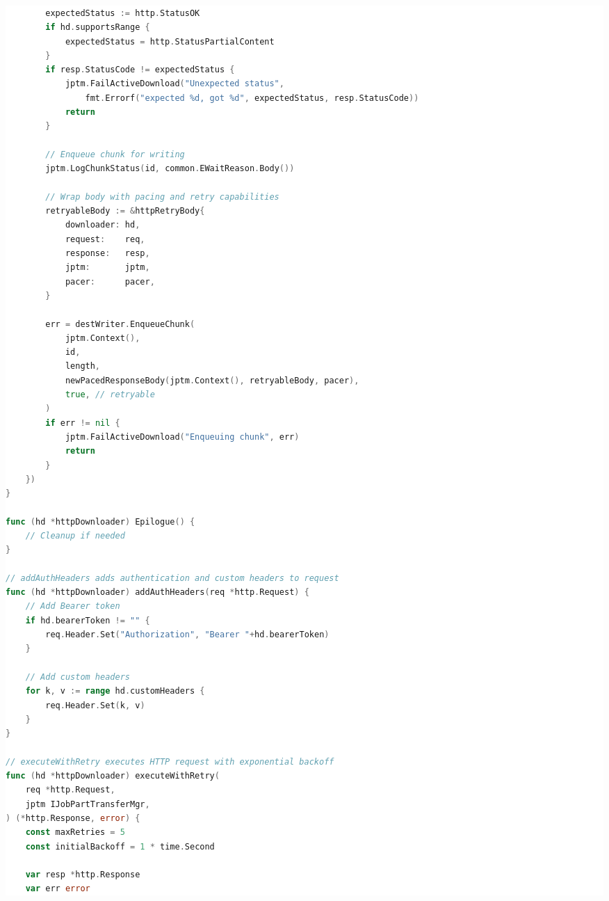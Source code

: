 ```go
        expectedStatus := http.StatusOK
        if hd.supportsRange {
            expectedStatus = http.StatusPartialContent
        }
        if resp.StatusCode != expectedStatus {
            jptm.FailActiveDownload("Unexpected status",
                fmt.Errorf("expected %d, got %d", expectedStatus, resp.StatusCode))
            return
        }

        // Enqueue chunk for writing
        jptm.LogChunkStatus(id, common.EWaitReason.Body())

        // Wrap body with pacing and retry capabilities
        retryableBody := &httpRetryBody{
            downloader: hd,
            request:    req,
            response:   resp,
            jptm:       jptm,
            pacer:      pacer,
        }

        err = destWriter.EnqueueChunk(
            jptm.Context(),
            id,
            length,
            newPacedResponseBody(jptm.Context(), retryableBody, pacer),
            true, // retryable
        )
        if err != nil {
            jptm.FailActiveDownload("Enqueuing chunk", err)
            return
        }
    })
}

func (hd *httpDownloader) Epilogue() {
    // Cleanup if needed
}

// addAuthHeaders adds authentication and custom headers to request
func (hd *httpDownloader) addAuthHeaders(req *http.Request) {
    // Add Bearer token
    if hd.bearerToken != "" {
        req.Header.Set("Authorization", "Bearer "+hd.bearerToken)
    }

    // Add custom headers
    for k, v := range hd.customHeaders {
        req.Header.Set(k, v)
    }
}

// executeWithRetry executes HTTP request with exponential backoff
func (hd *httpDownloader) executeWithRetry(
    req *http.Request,
    jptm IJobPartTransferMgr,
) (*http.Response, error) {
    const maxRetries = 5
    const initialBackoff = 1 * time.Second

    var resp *http.Response
    var err error
```